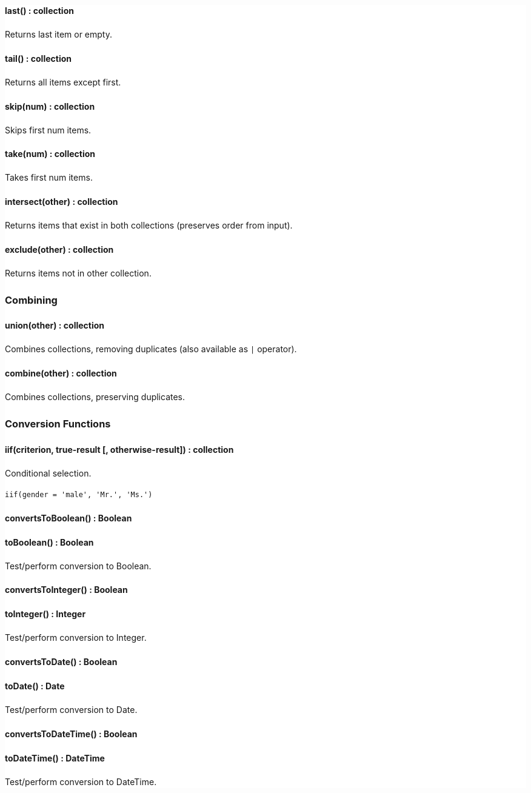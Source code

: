 #### last() : collection
Returns last item or empty.

#### tail() : collection
Returns all items except first.

#### skip(num) : collection
Skips first num items.

#### take(num) : collection
Takes first num items.

#### intersect(other) : collection
Returns items that exist in both collections (preserves order from input).

#### exclude(other) : collection
Returns items not in other collection.

### Combining

#### union(other) : collection
Combines collections, removing duplicates (also available as `|` operator).

#### combine(other) : collection
Combines collections, preserving duplicates.

### Conversion Functions

#### iif(criterion, true-result [, otherwise-result]) : collection
Conditional selection.
```
iif(gender = 'male', 'Mr.', 'Ms.')
```

#### convertsToBoolean() : Boolean
#### toBoolean() : Boolean
Test/perform conversion to Boolean.

#### convertsToInteger() : Boolean
#### toInteger() : Integer
Test/perform conversion to Integer.

#### convertsToDate() : Boolean
#### toDate() : Date
Test/perform conversion to Date.

#### convertsToDateTime() : Boolean
#### toDateTime() : DateTime
Test/perform conversion to DateTime.

